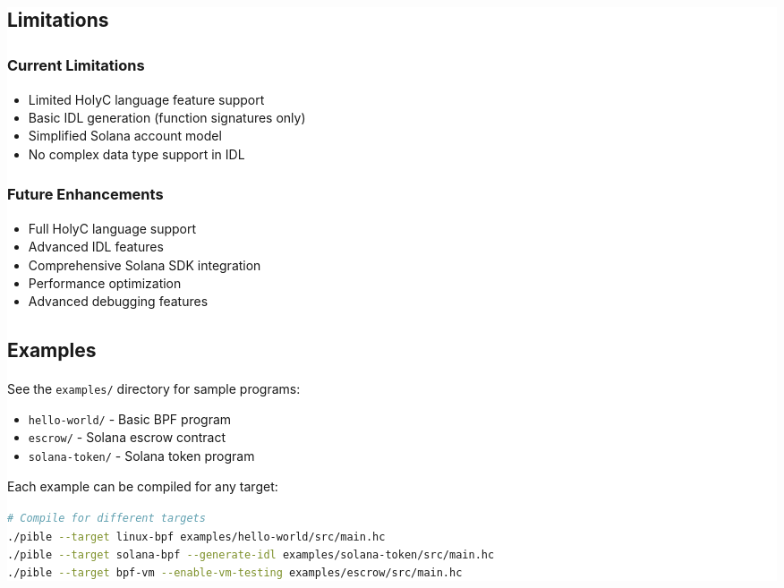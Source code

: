 ## Limitations

### Current Limitations
- Limited HolyC language feature support
- Basic IDL generation (function signatures only)
- Simplified Solana account model
- No complex data type support in IDL

### Future Enhancements
- Full HolyC language support
- Advanced IDL features
- Comprehensive Solana SDK integration
- Performance optimization
- Advanced debugging features

## Examples

See the `examples/` directory for sample programs:
- `hello-world/` - Basic BPF program
- `escrow/` - Solana escrow contract
- `solana-token/` - Solana token program

Each example can be compiled for any target:
```bash
# Compile for different targets
./pible --target linux-bpf examples/hello-world/src/main.hc
./pible --target solana-bpf --generate-idl examples/solana-token/src/main.hc
./pible --target bpf-vm --enable-vm-testing examples/escrow/src/main.hc
```